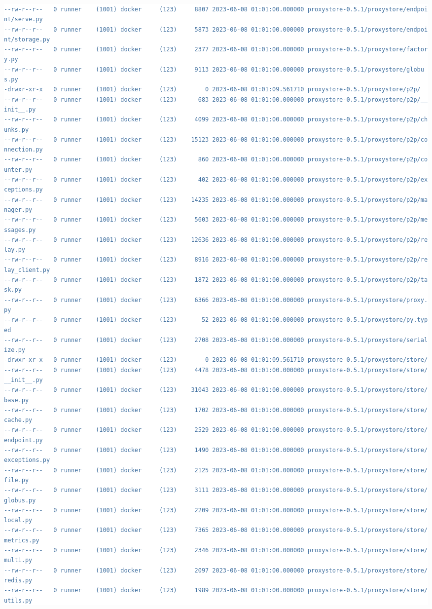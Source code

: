 ```diff
--rw-r--r--   0 runner    (1001) docker     (123)     8807 2023-06-08 01:01:00.000000 proxystore-0.5.1/proxystore/endpoint/serve.py
--rw-r--r--   0 runner    (1001) docker     (123)     5873 2023-06-08 01:01:00.000000 proxystore-0.5.1/proxystore/endpoint/storage.py
--rw-r--r--   0 runner    (1001) docker     (123)     2377 2023-06-08 01:01:00.000000 proxystore-0.5.1/proxystore/factory.py
--rw-r--r--   0 runner    (1001) docker     (123)     9113 2023-06-08 01:01:00.000000 proxystore-0.5.1/proxystore/globus.py
-drwxr-xr-x   0 runner    (1001) docker     (123)        0 2023-06-08 01:01:09.561710 proxystore-0.5.1/proxystore/p2p/
--rw-r--r--   0 runner    (1001) docker     (123)      683 2023-06-08 01:01:00.000000 proxystore-0.5.1/proxystore/p2p/__init__.py
--rw-r--r--   0 runner    (1001) docker     (123)     4099 2023-06-08 01:01:00.000000 proxystore-0.5.1/proxystore/p2p/chunks.py
--rw-r--r--   0 runner    (1001) docker     (123)    15123 2023-06-08 01:01:00.000000 proxystore-0.5.1/proxystore/p2p/connection.py
--rw-r--r--   0 runner    (1001) docker     (123)      860 2023-06-08 01:01:00.000000 proxystore-0.5.1/proxystore/p2p/counter.py
--rw-r--r--   0 runner    (1001) docker     (123)      402 2023-06-08 01:01:00.000000 proxystore-0.5.1/proxystore/p2p/exceptions.py
--rw-r--r--   0 runner    (1001) docker     (123)    14235 2023-06-08 01:01:00.000000 proxystore-0.5.1/proxystore/p2p/manager.py
--rw-r--r--   0 runner    (1001) docker     (123)     5603 2023-06-08 01:01:00.000000 proxystore-0.5.1/proxystore/p2p/messages.py
--rw-r--r--   0 runner    (1001) docker     (123)    12636 2023-06-08 01:01:00.000000 proxystore-0.5.1/proxystore/p2p/relay.py
--rw-r--r--   0 runner    (1001) docker     (123)     8916 2023-06-08 01:01:00.000000 proxystore-0.5.1/proxystore/p2p/relay_client.py
--rw-r--r--   0 runner    (1001) docker     (123)     1872 2023-06-08 01:01:00.000000 proxystore-0.5.1/proxystore/p2p/task.py
--rw-r--r--   0 runner    (1001) docker     (123)     6366 2023-06-08 01:01:00.000000 proxystore-0.5.1/proxystore/proxy.py
--rw-r--r--   0 runner    (1001) docker     (123)       52 2023-06-08 01:01:00.000000 proxystore-0.5.1/proxystore/py.typed
--rw-r--r--   0 runner    (1001) docker     (123)     2708 2023-06-08 01:01:00.000000 proxystore-0.5.1/proxystore/serialize.py
-drwxr-xr-x   0 runner    (1001) docker     (123)        0 2023-06-08 01:01:09.561710 proxystore-0.5.1/proxystore/store/
--rw-r--r--   0 runner    (1001) docker     (123)     4478 2023-06-08 01:01:00.000000 proxystore-0.5.1/proxystore/store/__init__.py
--rw-r--r--   0 runner    (1001) docker     (123)    31043 2023-06-08 01:01:00.000000 proxystore-0.5.1/proxystore/store/base.py
--rw-r--r--   0 runner    (1001) docker     (123)     1702 2023-06-08 01:01:00.000000 proxystore-0.5.1/proxystore/store/cache.py
--rw-r--r--   0 runner    (1001) docker     (123)     2529 2023-06-08 01:01:00.000000 proxystore-0.5.1/proxystore/store/endpoint.py
--rw-r--r--   0 runner    (1001) docker     (123)     1490 2023-06-08 01:01:00.000000 proxystore-0.5.1/proxystore/store/exceptions.py
--rw-r--r--   0 runner    (1001) docker     (123)     2125 2023-06-08 01:01:00.000000 proxystore-0.5.1/proxystore/store/file.py
--rw-r--r--   0 runner    (1001) docker     (123)     3111 2023-06-08 01:01:00.000000 proxystore-0.5.1/proxystore/store/globus.py
--rw-r--r--   0 runner    (1001) docker     (123)     2209 2023-06-08 01:01:00.000000 proxystore-0.5.1/proxystore/store/local.py
--rw-r--r--   0 runner    (1001) docker     (123)     7365 2023-06-08 01:01:00.000000 proxystore-0.5.1/proxystore/store/metrics.py
--rw-r--r--   0 runner    (1001) docker     (123)     2346 2023-06-08 01:01:00.000000 proxystore-0.5.1/proxystore/store/multi.py
--rw-r--r--   0 runner    (1001) docker     (123)     2097 2023-06-08 01:01:00.000000 proxystore-0.5.1/proxystore/store/redis.py
--rw-r--r--   0 runner    (1001) docker     (123)     1989 2023-06-08 01:01:00.000000 proxystore-0.5.1/proxystore/store/utils.py
```